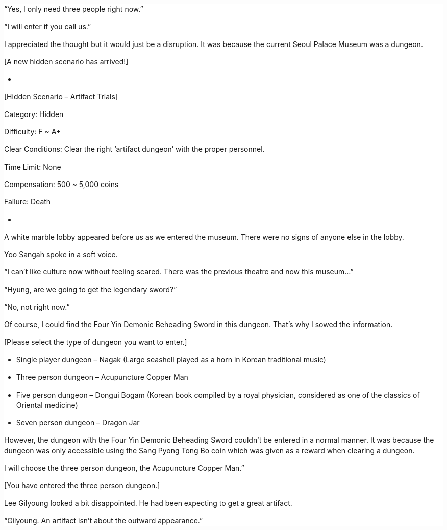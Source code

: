 “Yes, I only need three people right now.”

“I will enter if you call us.”

I appreciated the thought but it would just be a disruption. It was because the current Seoul Palace Museum was a dungeon.

[A new hidden scenario has arrived!]

-

[Hidden Scenario – Artifact Trials]

Category: Hidden

Difficulty: F ~ A+

Clear Conditions: Clear the right ‘artifact dungeon’ with the proper personnel.

Time Limit: None

Compensation: 500 ~ 5,000 coins

Failure: Death

-

A white marble lobby appeared before us as we entered the museum. There were no signs of anyone else in the lobby.

Yoo Sangah spoke in a soft voice.

“I can’t like culture now without feeling scared. There was the previous theatre and now this museum…”

“Hyung, are we going to get the legendary sword?”

“No, not right now.”

Of course, I could find the Four Yin Demonic Beheading Sword in this dungeon. That’s why I sowed the information.

[Please select the type of dungeon you want to enter.]

- Single player dungeon – Nagak (Large seashell played as a horn in Korean traditional music)

- Three person dungeon – Acupuncture Copper Man

- Five person dungeon – Dongui Bogam (Korean book compiled by a royal physician, considered as one of the classics of Oriental medicine)

- Seven person dungeon – Dragon Jar

However, the dungeon with the Four Yin Demonic Beheading Sword couldn’t be entered in a normal manner. It was because the dungeon was only accessible using the Sang Pyong Tong Bo coin which was given as a reward when clearing a dungeon.

I will choose the three person dungeon, the Acupuncture Copper Man.”

[You have entered the three person dungeon.]

Lee Gilyoung looked a bit disappointed. He had been expecting to get a great artifact.

“Gilyoung. An artifact isn’t about the outward appearance.”
